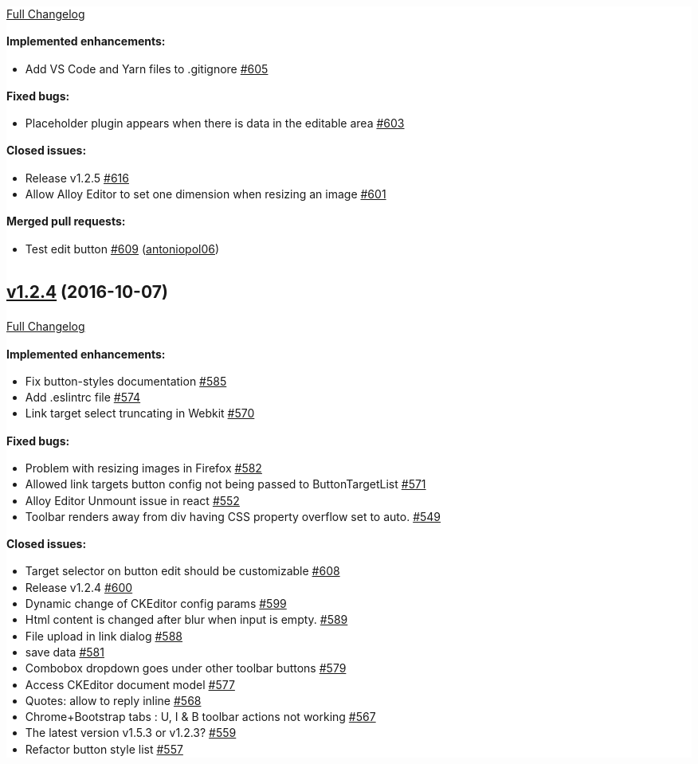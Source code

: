 [Full Changelog](https://github.com/liferay/alloy-editor/compare/v1.2.4...v1.2.5)

**Implemented enhancements:**

-   Add VS Code and Yarn files to .gitignore [\#605](https://github.com/liferay/alloy-editor/issues/605)

**Fixed bugs:**

-   Placeholder plugin appears when there is data in the editable area [\#603](https://github.com/liferay/alloy-editor/issues/603)

**Closed issues:**

-   Release v1.2.5 [\#616](https://github.com/liferay/alloy-editor/issues/616)
-   Allow Alloy Editor to set one dimension when resizing an image [\#601](https://github.com/liferay/alloy-editor/issues/601)

**Merged pull requests:**

-   Test edit button [\#609](https://github.com/liferay/alloy-editor/pull/609) ([antoniopol06](https://github.com/antoniopol06))

## [v1.2.4](https://github.com/liferay/alloy-editor/tree/v1.2.4) (2016-10-07)

[Full Changelog](https://github.com/liferay/alloy-editor/compare/v1.2.3...v1.2.4)

**Implemented enhancements:**

-   Fix button-styles documentation [\#585](https://github.com/liferay/alloy-editor/issues/585)
-   Add .eslintrc file [\#574](https://github.com/liferay/alloy-editor/issues/574)
-   Link target select truncating in Webkit [\#570](https://github.com/liferay/alloy-editor/issues/570)

**Fixed bugs:**

-   Problem with resizing images in Firefox [\#582](https://github.com/liferay/alloy-editor/issues/582)
-   Allowed link targets button config not being passed to ButtonTargetList [\#571](https://github.com/liferay/alloy-editor/issues/571)
-   Alloy Editor Unmount issue in react [\#552](https://github.com/liferay/alloy-editor/issues/552)
-   Toolbar renders away from div having CSS property overflow set to auto. [\#549](https://github.com/liferay/alloy-editor/issues/549)

**Closed issues:**

-   Target selector on button edit should be customizable [\#608](https://github.com/liferay/alloy-editor/issues/608)
-   Release v1.2.4 [\#600](https://github.com/liferay/alloy-editor/issues/600)
-   Dynamic change of CKEditor config params [\#599](https://github.com/liferay/alloy-editor/issues/599)
-   Html content is changed after blur when input is empty. [\#589](https://github.com/liferay/alloy-editor/issues/589)
-   File upload in link dialog [\#588](https://github.com/liferay/alloy-editor/issues/588)
-   save data [\#581](https://github.com/liferay/alloy-editor/issues/581)
-   Combobox dropdown goes under other toolbar buttons [\#579](https://github.com/liferay/alloy-editor/issues/579)
-   Access CKEditor document model [\#577](https://github.com/liferay/alloy-editor/issues/577)
-   Quotes: allow to reply inline [\#568](https://github.com/liferay/alloy-editor/issues/568)
-   Chrome+Bootstrap tabs : U, I & B toolbar actions not working [\#567](https://github.com/liferay/alloy-editor/issues/567)
-   The latest version v1.5.3 or v1.2.3? [\#559](https://github.com/liferay/alloy-editor/issues/559)
-   Refactor button style list [\#557](https://github.com/liferay/alloy-editor/issues/557)
